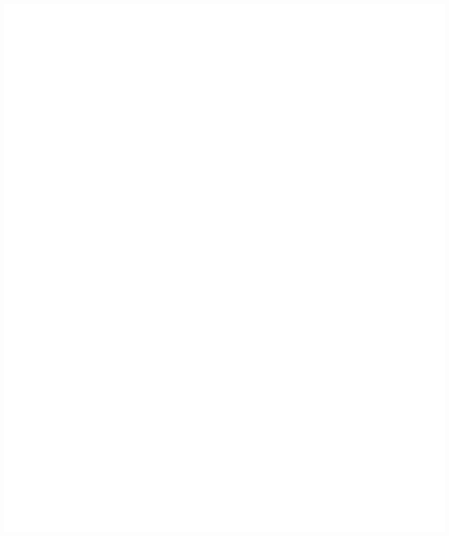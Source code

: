 ![HEALTH,EMPOWERMENT,ANDRESPONSIBILITYINTHEERA_23_7](Generated/images/HEALTH,EMPOWERMENT,ANDRESPONSIBILITYINTHEERA_23_7.png)
